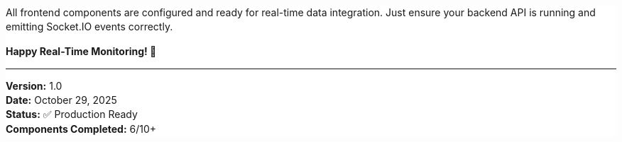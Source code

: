 All frontend components are configured and ready for real-time data integration. Just ensure your backend API is running and emitting Socket.IO events correctly.

**Happy Real-Time Monitoring! 🚀**

---

**Version:** 1.0  
**Date:** October 29, 2025  
**Status:** ✅ Production Ready  
**Components Completed:** 6/10+
